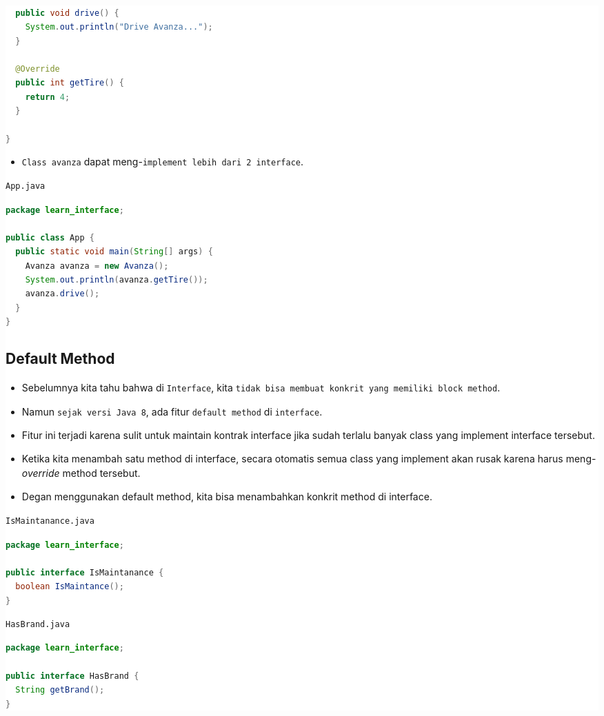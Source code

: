 ```java
  public void drive() {
    System.out.println("Drive Avanza...");
  }

  @Override
  public int getTire() {
    return 4;
  }

}
```

- `Class avanza` dapat meng-`implement lebih dari 2 interface`.

`App.java`

```java
package learn_interface;

public class App {
  public static void main(String[] args) {
    Avanza avanza = new Avanza();
    System.out.println(avanza.getTire());
    avanza.drive();
  }
}
```

## Default Method

- Sebelumnya kita tahu bahwa di `Interface`, kita `tidak bisa membuat konkrit yang memiliki block method`.

- Namun `sejak versi Java 8`, ada fitur `default method` di `interface`.

- Fitur ini terjadi karena sulit untuk maintain kontrak interface jika sudah terlalu banyak class yang implement interface tersebut.

- Ketika kita menambah satu method di interface, secara otomatis semua class yang implement akan rusak karena harus meng-*override* method tersebut.

- Degan menggunakan default method, kita bisa menambahkan konkrit method di interface.

`IsMaintanance.java`

```java
package learn_interface;

public interface IsMaintanance {
  boolean IsMaintance();
}
```

`HasBrand.java`

```java
package learn_interface;

public interface HasBrand {
  String getBrand();
}
```
